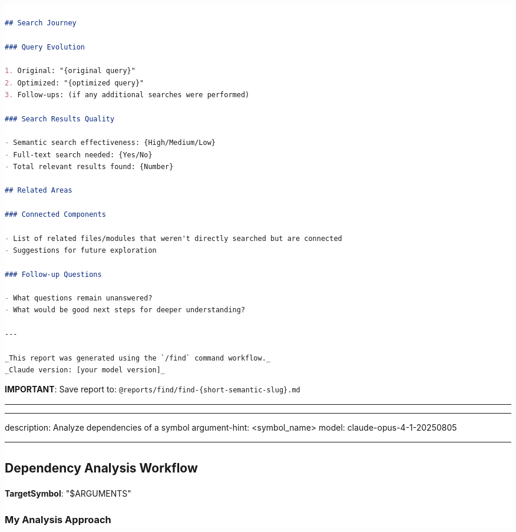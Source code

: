 ```markdown

## Search Journey

### Query Evolution

1. Original: "{original query}"
2. Optimized: "{optimized query}"
3. Follow-ups: (if any additional searches were performed)

### Search Results Quality

- Semantic search effectiveness: {High/Medium/Low}
- Full-text search needed: {Yes/No}
- Total relevant results found: {Number}

## Related Areas

### Connected Components

- List of related files/modules that weren't directly searched but are connected
- Suggestions for future exploration

### Follow-up Questions

- What questions remain unanswered?
- What would be good next steps for deeper understanding?

---

_This report was generated using the `/find` command workflow._
_Claude version: [your model version]_
```

**IMPORTANT**:
Save report to: `@reports/find/find-{short-semantic-slug}.md`

---

---

description: Analyze dependencies of a symbol
argument-hint: <symbol_name>
model: claude-opus-4-1-20250805

---

## Dependency Analysis Workflow

**TargetSymbol**: "$ARGUMENTS"

### My Analysis Approach
